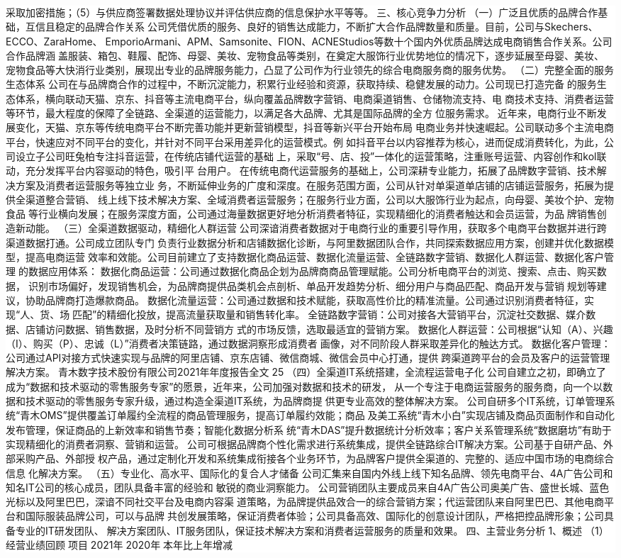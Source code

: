 采取加密措施；（5）与供应商签署数据处理协议并评估供应商的信息保护水平等等。
三、核心竞争力分析
（一）广泛且优质的品牌合作基础，互信且稳定的品牌合作关系
公司凭借优质的服务、良好的销售达成能力，不断扩大合作品牌数量和质量。目前，公司与Skechers、ECCO、ZaraHome、
EmporioArmani、APM、Samsonite、FION、ACNEStudios等数十个国内外优质品牌达成电商销售合作关系。公司合作品牌涵
盖服装、箱包、鞋履、配饰、母婴、美妆、宠物食品等类别，在奠定大服饰行业优势地位的情况下，逐步延展至母婴、美妆、
宠物食品等大快消行业类别，展现出专业的品牌服务能力，凸显了公司作为行业领先的综合电商服务商的服务优势。
（二）完整全面的服务生态体系
公司在与品牌商合作的过程中，不断沉淀能力，积累行业经验和资源，获取持续、稳健发展的动力。公司现已打造完备
的服务生态体系，横向联动天猫、京东、抖音等主流电商平台，纵向覆盖品牌数字营销、电商渠道销售、仓储物流支持、电
商技术支持、消费者运营等环节，最大程度的保障了全链路、全渠道的运营能力，以满足各大品牌、尤其是国际品牌的全方
位服务需求。
近年来，电商行业不断发展变化，天猫、京东等传统电商平台不断完善功能并更新营销模型，抖音等新兴平台开始布局
电商业务并快速崛起。公司联动多个主流电商平台，快速应对不同平台的变化，并针对不同平台采用差异化的运营模式。例
如抖音平台以内容推荐为核心，进而促成消费转化，为此，公司设立子公司旺兔柏专注抖音运营，在传统店铺代运营的基础
上，采取“号、店、投”一体化的运营策略，注重账号运营、内容创作和kol联动，充分发挥平台内容驱动的特色，吸引平
台用户。
在传统电商代运营服务的基础上，公司深耕专业能力，拓展了品牌数字营销、技术解决方案及消费者运营服务等独立业
务，不断延伸业务的广度和深度。在服务范围方面，公司从针对单渠道单店铺的店铺运营服务，拓展为提供全渠道整合营销、
线上线下技术解决方案、全域消费者运营服务；在服务行业方面，公司以大服饰行业为起点，向母婴、美妆个护、宠物食品
等行业横向发展；在服务深度方面，公司通过海量数据更好地分析消费者特征，实现精细化的消费者触达和会员运营，为品
牌销售创造新动能。
（三）全渠道数据驱动，精细化人群运营
公司深谙消费者数据对于电商行业的重要引导作用，获取多个电商平台数据并进行跨渠道数据打通。公司成立团队专门
负责行业数据分析和店铺数据化诊断，与阿里数据团队合作，共同探索数据应用方案，创建并优化数据模型，提高电商运营
效率和效能。公司目前建立了支持数据化商品运营、数据化流量运营、全链路数字营销、数据化人群运营、数据化客户管理
的数据应用体系：
数据化商品运营：公司通过数据化商品企划为品牌商商品管理赋能。公司分析电商平台的浏览、搜索、点击、购买数据，
识别市场偏好，发现销售机会，为品牌商提供品类机会点剖析、单品开发趋势分析、细分用户与商品匹配、商品开发与营销
规划等建议，协助品牌商打造爆款商品。
数据化流量运营：公司通过数据和技术赋能，获取高性价比的精准流量。公司通过识别消费者特征，实现“人、货、场
匹配”的精细化投放，提高流量获取量和销售转化率。
全链路数字营销：公司对接各大营销平台，沉淀社交数据、媒介数据、店铺访问数据、销售数据，及时分析不同营销方
式的市场反馈，选取最适宜的营销方案。
数据化人群运营：公司根据“认知（A）、兴趣（I）、购买（P）、忠诚（L）”消费者决策链路，通过数据洞察形成消费者
画像，对不同阶段人群采取差异化的触达方式。
数据化客户管理：公司通过API对接方式快速实现与品牌的阿里店铺、京东店铺、微信商城、微信会员中心打通，提供
跨渠道跨平台的会员及客户的运营管理解决方案。
青木数字技术股份有限公司2021年年度报告全文
25
（四）全渠道IT系统搭建，全流程运营电子化
公司自建立之初，即确立了成为“数据和技术驱动的零售服务专家”的愿景，近年来，公司加强对数据和技术的研发，
从一个专注于电商运营服务的服务商，向一个以数据和技术驱动的零售服务专家升级，通过构造全渠道IT系统，为品牌商提
供更专业高效的整体解决方案。
公司自研多个IT系统，订单管理系统“青木OMS”提供覆盖订单履约全流程的商品管理服务，提高订单履约效能；商品
及美工系统“青木小白”实现店铺及商品页面制作和自动化发布管理，保证商品的上新效率和销售节奏；智能化数据分析系
统“青木DAS”提升数据统计分析效率；客户关系管理系统“数据磨坊”有助于实现精细化的消费者洞察、营销和运营。
公司可根据品牌商个性化需求进行系统集成，提供全链路综合IT解决方案。公司基于自研产品、外部采购产品、外部授
权产品，通过定制化开发和系统集成衔接各个业务环节，为品牌客户提供全渠道的、完整的、适应中国市场的电商综合信息
化解决方案。
（五）专业化、高水平、国际化的复合人才储备
公司汇集来自国内外线上线下知名品牌、领先电商平台、4A广告公司和知名IT公司的核心成员，团队具备丰富的经验和
敏锐的商业洞察能力。
公司营销团队主要成员来自4A广告公司奥美广告、盛世长城、蓝色光标以及阿里巴巴，深谙不同社交平台及电商内容渠
道策略，为品牌提供品效合一的综合营销方案；代运营团队来自阿里巴巴、其他电商平台和国际服装品牌公司，可以与品牌
共创发展策略，保证消费者体验；公司具备高效、国际化的创意设计团队，严格把控品牌形象；公司具备专业的IT研发团队、
解决方案团队、IT服务团队，保证技术解决方案和消费者运营服务的质量和效果。
四、主营业务分析
1、概述
（1）经营业绩回顾
项目
2021年
2020年
本年比上年增减